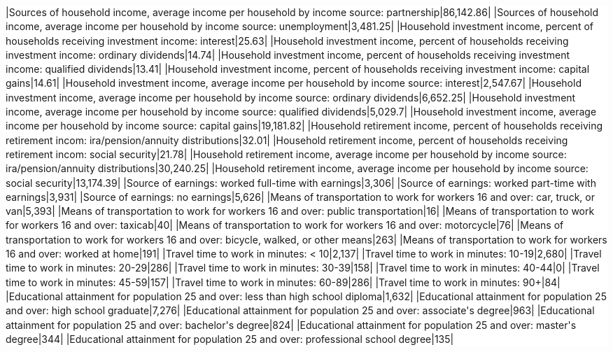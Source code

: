 |Sources of household income, average income per household by income source: partnership|86,142.86|
|Sources of household income, average income per household by income source: unemployment|3,481.25|
|Household investment income, percent of households receiving investment income: interest|25.63|
|Household investment income, percent of households receiving investment income: ordinary dividends|14.74|
|Household investment income, percent of households receiving investment income: qualified dividends|13.41|
|Household investment income, percent of households receiving investment income: capital gains|14.61|
|Household investment income, average income per household by income source: interest|2,547.67|
|Household investment income, average income per household by income source: ordinary dividends|6,652.25|
|Household investment income, average income per household by income source: qualified dividends|5,029.7|
|Household investment income, average income per household by income source: capital gains|19,181.82|
|Household retirement income, percent of households receiving retirement incom: ira/pension/annuity distributions|32.01|
|Household retirement income, percent of households receiving retirement incom: social security|21.78|
|Household retirement income, average income per household by income source: ira/pension/annuity distributions|30,240.25|
|Household retirement income, average income per household by income source: social security|13,174.39|
|Source of earnings: worked full-time with earnings|3,306|
|Source of earnings: worked part-time with earnings|3,931|
|Source of earnings: no earnings|5,626|
|Means of transportation to work for workers 16 and over: car, truck, or van|5,393|
|Means of transportation to work for workers 16 and over: public transportation|16|
|Means of transportation to work for workers 16 and over: taxicab|40|
|Means of transportation to work for workers 16 and over: motorcycle|76|
|Means of transportation to work for workers 16 and over: bicycle, walked, or other means|263|
|Means of transportation to work for workers 16 and over: worked at home|191|
|Travel time to work in minutes: < 10|2,137|
|Travel time to work in minutes: 10-19|2,680|
|Travel time to work in minutes: 20-29|286|
|Travel time to work in minutes: 30-39|158|
|Travel time to work in minutes: 40-44|0|
|Travel time to work in minutes: 45-59|157|
|Travel time to work in minutes: 60-89|286|
|Travel time to work in minutes: 90+|84|
|Educational attainment for population 25 and over: less than high school diploma|1,632|
|Educational attainment for population 25 and over: high school graduate|7,276|
|Educational attainment for population 25 and over: associate's degree|963|
|Educational attainment for population 25 and over: bachelor's degree|824|
|Educational attainment for population 25 and over: master's degree|344|
|Educational attainment for population 25 and over: professional school degree|135|